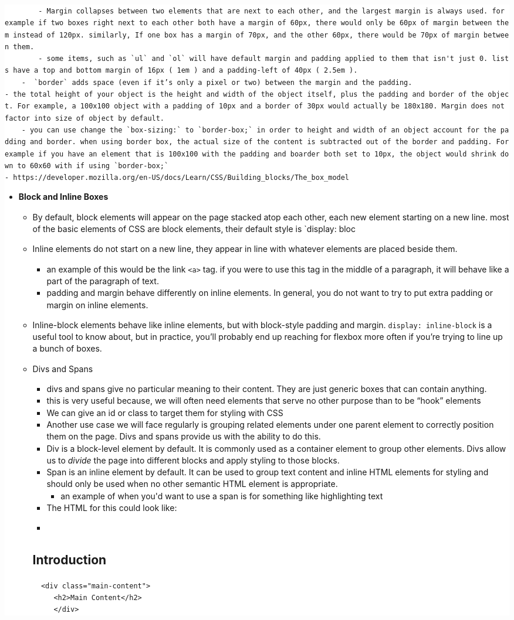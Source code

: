 			- Margin collapses between two elements that are next to each other, and the largest margin is always used. for example if two boxes right next to each other both have a margin of 60px, there would only be 60px of margin between them instead of 120px. similarly, If one box has a margin of 70px, and the other 60px, there would be 70px of margin between them.
			- some items, such as `ul` and `ol` will have default margin and padding applied to them that isn't just 0. lists have a top and bottom margin of 16px ( 1em ) and a padding-left of 40px ( 2.5em ).
		-  `border` adds space (even if it’s only a pixel or two) between the margin and the padding.
	- the total height of your object is the height and width of the object itself, plus the padding and border of the object. For example, a 100x100 object with a padding of 10px and a border of 30px would actually be 180x180. Margin does not factor into size of object by default.
		- you can use change the `box-sizing:` to `border-box;` in order to height and width of an object account for the padding and border. when using border box, the actual size of the content is subtracted out of the border and padding. For example if you have an element that is 100x100 with the padding and boarder both set to 10px, the object would shrink down to 60x60 with if using `border-box;`
	- https://developer.mozilla.org/en-US/docs/Learn/CSS/Building_blocks/The_box_model
- **Block and Inline Boxes**
	- By default, block elements will appear on the page stacked atop each other, each new element starting on a new line. most of the basic elements of CSS are block elements, their default style is `display: bloc
	- Inline elements do not start on a new line, they appear in line with whatever elements are placed beside them.
		- an example of this would be the link `<a>` tag. if you were to use this tag in the middle of a paragraph, it will behave like a part of the paragraph of text. 
		- padding and margin behave differently on inline elements. In general, you do not want to try to put extra padding or margin on inline elements.
	- Inline-block elements behave like inline elements, but with block-style padding and margin. `display: inline-block` is a useful tool to know about, but in practice, you’ll probably end up reaching for flexbox more often if you’re trying to line up a bunch of boxes.
	- Divs and Spans
		- divs and spans give no particular meaning to their content. They are just generic boxes that can contain anything.
		- this is very useful because, we will often need elements that serve no other purpose than to be “hook” elements
		- We can give an id or class to target them for styling with CSS
		- Another use case we will face regularly is grouping related elements under one parent element to correctly position them on the page. Divs and spans provide us with the ability to do this.
		- Div is a block-level element by default. It is commonly used as a container element to group other elements. Divs allow us to _divide_ the page into different blocks and apply styling to those blocks.
		- Span is an inline element by default. It can be used to group text content and inline HTML elements for styling and should only be used when no other semantic HTML element is appropriate.
			- an example of when you'd want to use a span is for something like highlighting text
		- The HTML for this could look like:
		- ```html
		<div class="introduction">
		   <h2>Introduction</h2>
		   </div>
		    
		    <div class="main-content">
		       <h2>Main Content</h2>
		       </div>
		       